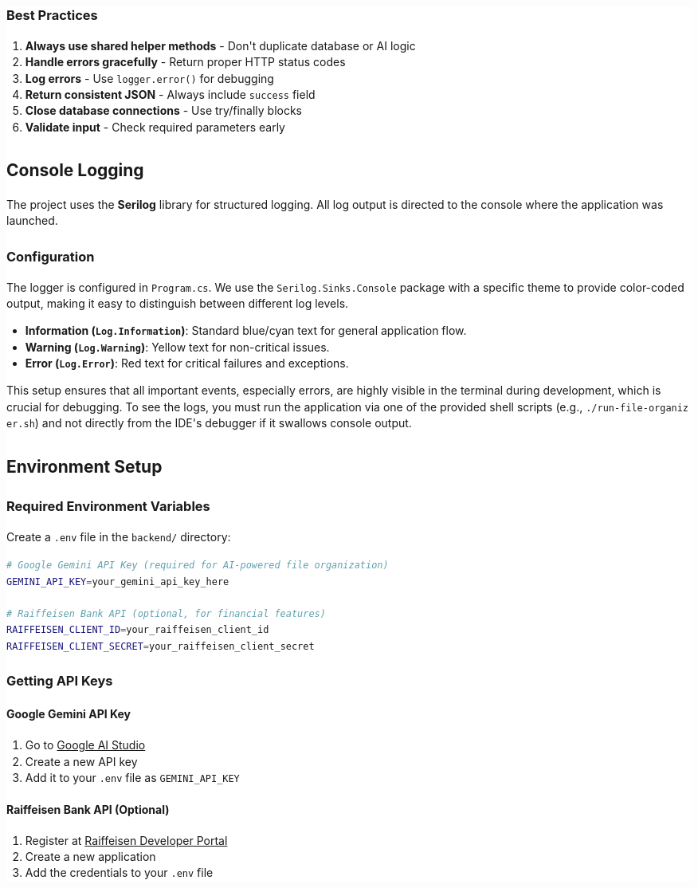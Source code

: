 ### Best Practices

1. **Always use shared helper methods** - Don't duplicate database or AI logic
2. **Handle errors gracefully** - Return proper HTTP status codes
3. **Log errors** - Use `logger.error()` for debugging
4. **Return consistent JSON** - Always include `success` field
5. **Close database connections** - Use try/finally blocks
6. **Validate input** - Check required parameters early

## Console Logging

The project uses the **Serilog** library for structured logging. All log output is directed to the console where the application was launched.

### Configuration

The logger is configured in `Program.cs`. We use the `Serilog.Sinks.Console` package with a specific theme to provide color-coded output, making it easy to distinguish between different log levels.

-   **Information (`Log.Information`)**: Standard blue/cyan text for general application flow.
-   **Warning (`Log.Warning`)**: Yellow text for non-critical issues.
-   **Error (`Log.Error`)**: Red text for critical failures and exceptions.

This setup ensures that all important events, especially errors, are highly visible in the terminal during development, which is crucial for debugging. To see the logs, you must run the application via one of the provided shell scripts (e.g., `./run-file-organizer.sh`) and not directly from the IDE's debugger if it swallows console output.

## Environment Setup

### Required Environment Variables
Create a `.env` file in the `backend/` directory:

```bash
# Google Gemini API Key (required for AI-powered file organization)
GEMINI_API_KEY=your_gemini_api_key_here

# Raiffeisen Bank API (optional, for financial features)
RAIFFEISEN_CLIENT_ID=your_raiffeisen_client_id
RAIFFEISEN_CLIENT_SECRET=your_raiffeisen_client_secret
```

### Getting API Keys

#### Google Gemini API Key
1. Go to [Google AI Studio](https://makersuite.google.com/app/apikey)
2. Create a new API key
3. Add it to your `.env` file as `GEMINI_API_KEY`

#### Raiffeisen Bank API (Optional)
1. Register at [Raiffeisen Developer Portal](https://developer.raiffeisen.at/)
2. Create a new application
3. Add the credentials to your `.env` file
